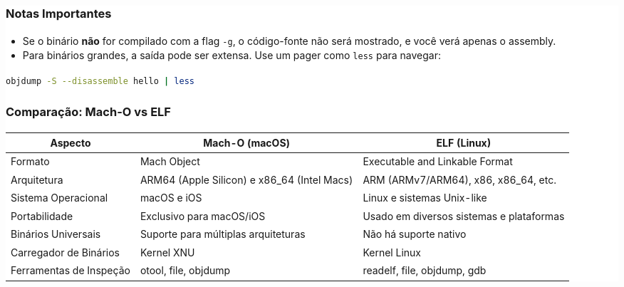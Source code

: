 
### **Notas Importantes**
- Se o binário **não** for compilado com a flag `-g`, o código-fonte não será mostrado, e você verá apenas o assembly.
- Para binários grandes, a saída pode ser extensa. Use um pager como `less` para navegar:
```bash
objdump -S --disassemble hello | less
```
### Comparação: Mach-O vs ELF

| Aspecto                | Mach-O (macOS)                     | ELF (Linux)                        |
|------------------------|-------------------------------------|-------------------------------------|
| Formato               | Mach Object                        | Executable and Linkable Format     |
| Arquitetura           | ARM64 (Apple Silicon) e x86_64 (Intel Macs) | ARM (ARMv7/ARM64), x86, x86_64, etc. |
| Sistema Operacional   | macOS e iOS                        | Linux e sistemas Unix-like         |
| Portabilidade         | Exclusivo para macOS/iOS           | Usado em diversos sistemas e plataformas |
| Binários Universais   | Suporte para múltiplas arquiteturas | Não há suporte nativo              |
| Carregador de Binários | Kernel XNU                         | Kernel Linux                       |
| Ferramentas de Inspeção | otool, file, objdump               | readelf, file, objdump, gdb        |

